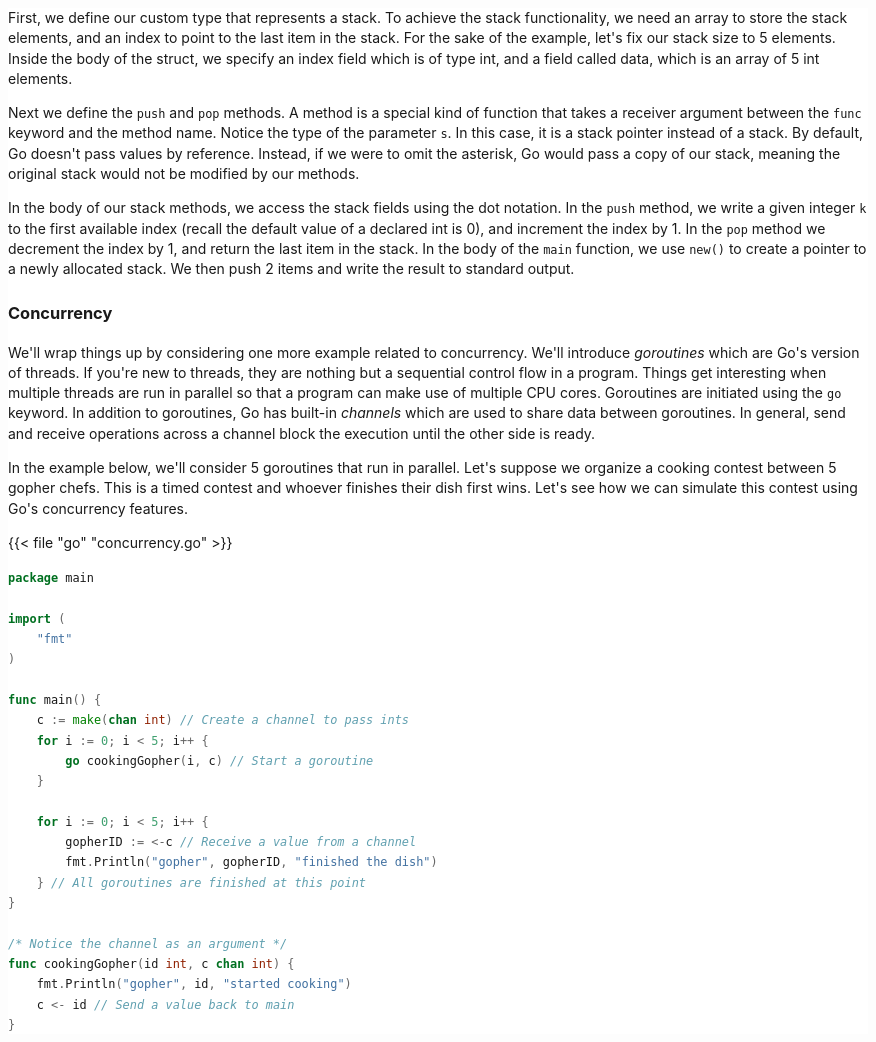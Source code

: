 First, we define our custom type that represents a stack. To achieve the stack functionality, we need an array to store
the stack elements, and an index to point to the last item in the stack. For the sake of the example, let's fix our stack size to 5 elements. Inside the body of the struct, we specify an index field which is of type int, and a field called data, which is an array of 5 int elements.

Next we define the <code>push</code> and <code>pop</code> methods. A method is a special kind of function that takes a receiver argument between the <code>func</code> keyword and the method name. Notice the type of the parameter <code>s</code>. In this case, it is a stack pointer instead of a stack. By default, Go doesn't pass values by reference. Instead, if we were to omit the asterisk, Go would pass a copy of our stack, meaning the original stack would not be modified by our methods.

In the body of our stack methods, we access the stack fields using the dot notation. In the <code>push</code> method, we write a given integer <code>k</code> to the first available index (recall the default value of a declared int is 0), and increment the index by 1. In the <code>pop</code> method we decrement the index by 1, and return the last item in the stack. In the body of the <code>main</code> function, we use <code>new()</code> to create a pointer to a newly allocated stack. We then push 2 items and write the result to standard output.

### Concurrency

We'll wrap things up by considering one more example related to concurrency. We'll introduce _goroutines_ which are Go's version of threads.
If you're new to threads, they are nothing but a sequential control flow in a program. Things get interesting when multiple threads are run in parallel so that a program can make use of multiple CPU cores. Goroutines are initiated using the <code>go</code> keyword. In addition to goroutines, Go has built-in _channels_ which are used to share data between goroutines. In general, send and receive operations across a channel block the execution until the other side is ready.

In the example below, we'll consider 5 goroutines that run in parallel. Let's suppose we organize a cooking contest between 5 gopher chefs. This is a timed contest and whoever finishes their dish first wins. Let's see how we can simulate this contest using Go's concurrency features.

{{< file "go" "concurrency.go" >}}

```go
package main

import (
	"fmt"
)

func main() {
	c := make(chan int) // Create a channel to pass ints
	for i := 0; i < 5; i++ {
		go cookingGopher(i, c) // Start a goroutine
	}

	for i := 0; i < 5; i++ {
		gopherID := <-c // Receive a value from a channel
		fmt.Println("gopher", gopherID, "finished the dish")
	} // All goroutines are finished at this point
}

/* Notice the channel as an argument */
func cookingGopher(id int, c chan int) {
	fmt.Println("gopher", id, "started cooking")
	c <- id // Send a value back to main
}


```
